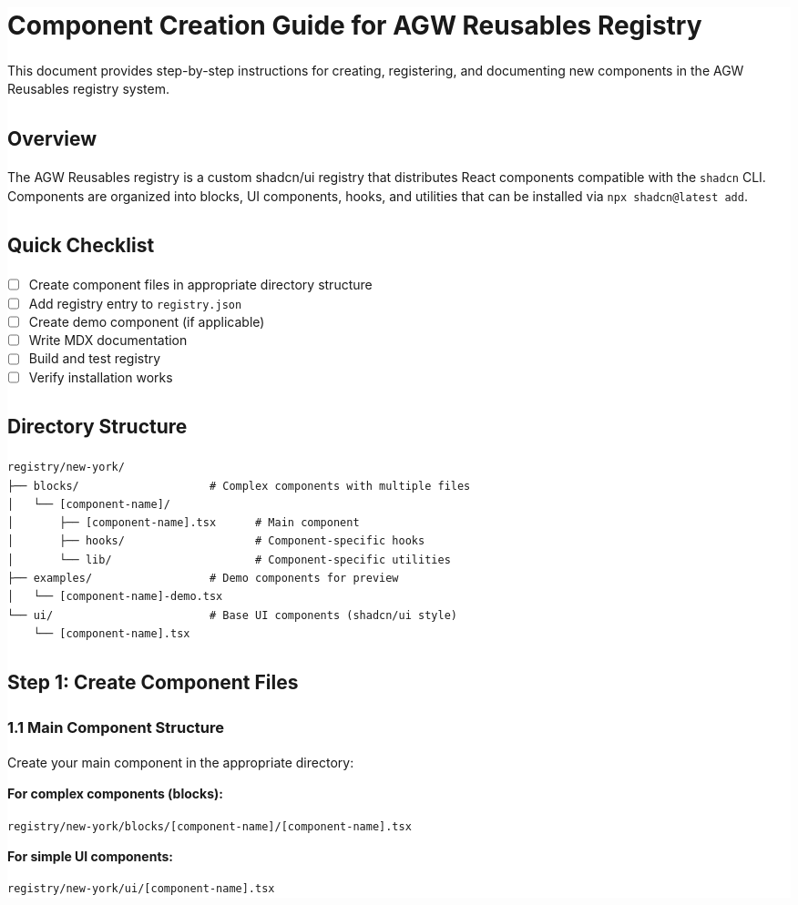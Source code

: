 # Component Creation Guide for AGW Reusables Registry

This document provides step-by-step instructions for creating, registering, and documenting new components in the AGW Reusables registry system.

## Overview

The AGW Reusables registry is a custom shadcn/ui registry that distributes React components compatible with the `shadcn` CLI. Components are organized into blocks, UI components, hooks, and utilities that can be installed via `npx shadcn@latest add`.

## Quick Checklist

- [ ] Create component files in appropriate directory structure
- [ ] Add registry entry to `registry.json`
- [ ] Create demo component (if applicable)
- [ ] Write MDX documentation
- [ ] Build and test registry
- [ ] Verify installation works

## Directory Structure

```
registry/new-york/
├── blocks/                    # Complex components with multiple files
│   └── [component-name]/
│       ├── [component-name].tsx      # Main component
│       ├── hooks/                    # Component-specific hooks
│       └── lib/                      # Component-specific utilities
├── examples/                  # Demo components for preview
│   └── [component-name]-demo.tsx
└── ui/                        # Base UI components (shadcn/ui style)
    └── [component-name].tsx
```

## Step 1: Create Component Files

### 1.1 Main Component Structure

Create your main component in the appropriate directory:

**For complex components (blocks):**
```
registry/new-york/blocks/[component-name]/[component-name].tsx
```

**For simple UI components:**
```
registry/new-york/ui/[component-name].tsx
```
